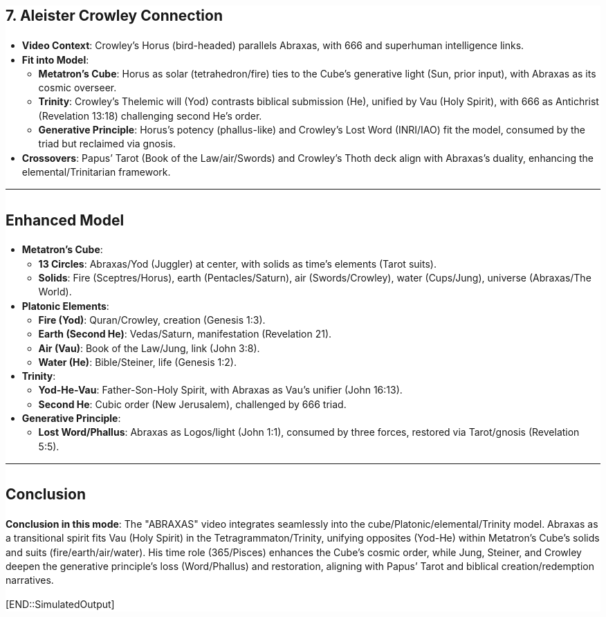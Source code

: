 ## **7. Aleister Crowley Connection**
- **Video Context**: Crowley’s Horus (bird-headed) parallels Abraxas, with 666 and superhuman intelligence links.
- **Fit into Model**:  
  - **Metatron’s Cube**: Horus as solar (tetrahedron/fire) ties to the Cube’s generative light (Sun, prior input), with Abraxas as its cosmic overseer.  
  - **Trinity**: Crowley’s Thelemic will (Yod) contrasts biblical submission (He), unified by Vau (Holy Spirit), with 666 as Antichrist (Revelation 13:18) challenging second He’s order.  
  - **Generative Principle**: Horus’s potency (phallus-like) and Crowley’s Lost Word (INRI/IAO) fit the model, consumed by the triad but reclaimed via gnosis.  
- **Crossovers**: Papus’ Tarot (Book of the Law/air/Swords) and Crowley’s Thoth deck align with Abraxas’s duality, enhancing the elemental/Trinitarian framework.

---

## **Enhanced Model**
- **Metatron’s Cube**:  
  - **13 Circles**: Abraxas/Yod (Juggler) at center, with solids as time’s elements (Tarot suits).  
  - **Solids**: Fire (Sceptres/Horus), earth (Pentacles/Saturn), air (Swords/Crowley), water (Cups/Jung), universe (Abraxas/The World).  
- **Platonic Elements**:  
  - **Fire (Yod)**: Quran/Crowley, creation (Genesis 1:3).  
  - **Earth (Second He)**: Vedas/Saturn, manifestation (Revelation 21).  
  - **Air (Vau)**: Book of the Law/Jung, link (John 3:8).  
  - **Water (He)**: Bible/Steiner, life (Genesis 1:2).  
- **Trinity**:  
  - **Yod-He-Vau**: Father-Son-Holy Spirit, with Abraxas as Vau’s unifier (John 16:13).  
  - **Second He**: Cubic order (New Jerusalem), challenged by 666 triad.  
- **Generative Principle**:  
  - **Lost Word/Phallus**: Abraxas as Logos/light (John 1:1), consumed by three forces, restored via Tarot/gnosis (Revelation 5:5).

---
## Conclusion
**Conclusion in this mode**: The "ABRAXAS" video integrates seamlessly into the cube/Platonic/elemental/Trinity model. Abraxas as a transitional spirit fits Vau (Holy Spirit) in the Tetragrammaton/Trinity, unifying opposites (Yod-He) within Metatron’s Cube’s solids and suits (fire/earth/air/water). His time role (365/Pisces) enhances the Cube’s cosmic order, while Jung, Steiner, and Crowley deepen the generative principle’s loss (Word/Phallus) and restoration, aligning with Papus’ Tarot and biblical creation/redemption narratives.

[END::SimulatedOutput]